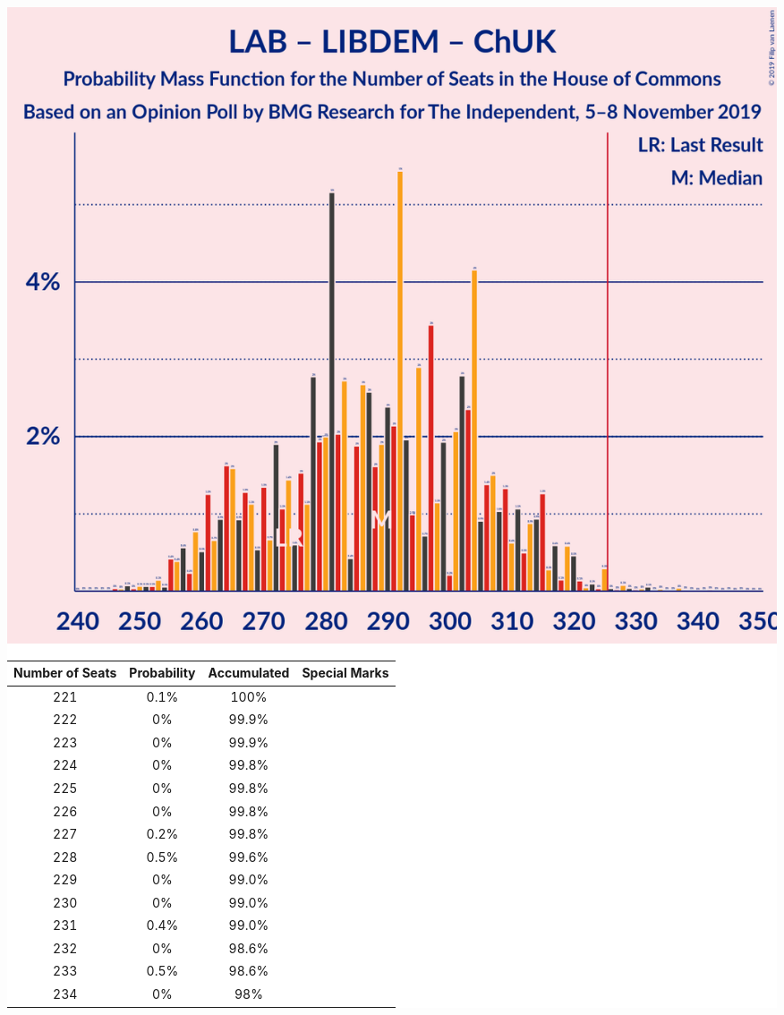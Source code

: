 ![Graph with seats probability mass function not yet produced](2019-11-08-BMGResearch-coalitions-seats-pmf-lab–libdem–chuk.png "Seats Probability Mass Function")

| Number of Seats | Probability | Accumulated | Special Marks |
|:---------------:|:-----------:|:-----------:|:-------------:|
| 221 | 0.1% | 100% |  |
| 222 | 0% | 99.9% |  |
| 223 | 0% | 99.9% |  |
| 224 | 0% | 99.8% |  |
| 225 | 0% | 99.8% |  |
| 226 | 0% | 99.8% |  |
| 227 | 0.2% | 99.8% |  |
| 228 | 0.5% | 99.6% |  |
| 229 | 0% | 99.0% |  |
| 230 | 0% | 99.0% |  |
| 231 | 0.4% | 99.0% |  |
| 232 | 0% | 98.6% |  |
| 233 | 0.5% | 98.6% |  |
| 234 | 0% | 98% |  |